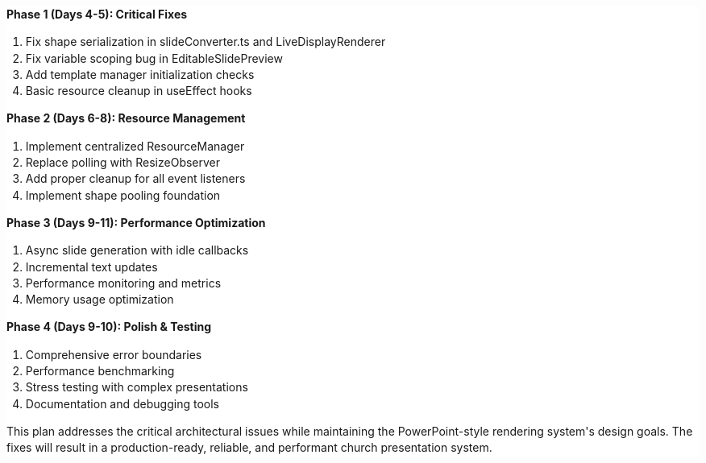 **Phase 1 (Days 4-5): Critical Fixes**
1. Fix shape serialization in slideConverter.ts and LiveDisplayRenderer
2. Fix variable scoping bug in EditableSlidePreview
3. Add template manager initialization checks
4. Basic resource cleanup in useEffect hooks

**Phase 2 (Days 6-8): Resource Management**
1. Implement centralized ResourceManager
2. Replace polling with ResizeObserver
3. Add proper cleanup for all event listeners
4. Implement shape pooling foundation

**Phase 3 (Days 9-11): Performance Optimization**
1. Async slide generation with idle callbacks
2. Incremental text updates
3. Performance monitoring and metrics
4. Memory usage optimization

**Phase 4 (Days 9-10): Polish & Testing**
1. Comprehensive error boundaries
2. Performance benchmarking
3. Stress testing with complex presentations
4. Documentation and debugging tools

This plan addresses the critical architectural issues while maintaining the PowerPoint-style rendering system's design goals. The fixes will result in a production-ready, reliable, and performant church presentation system.